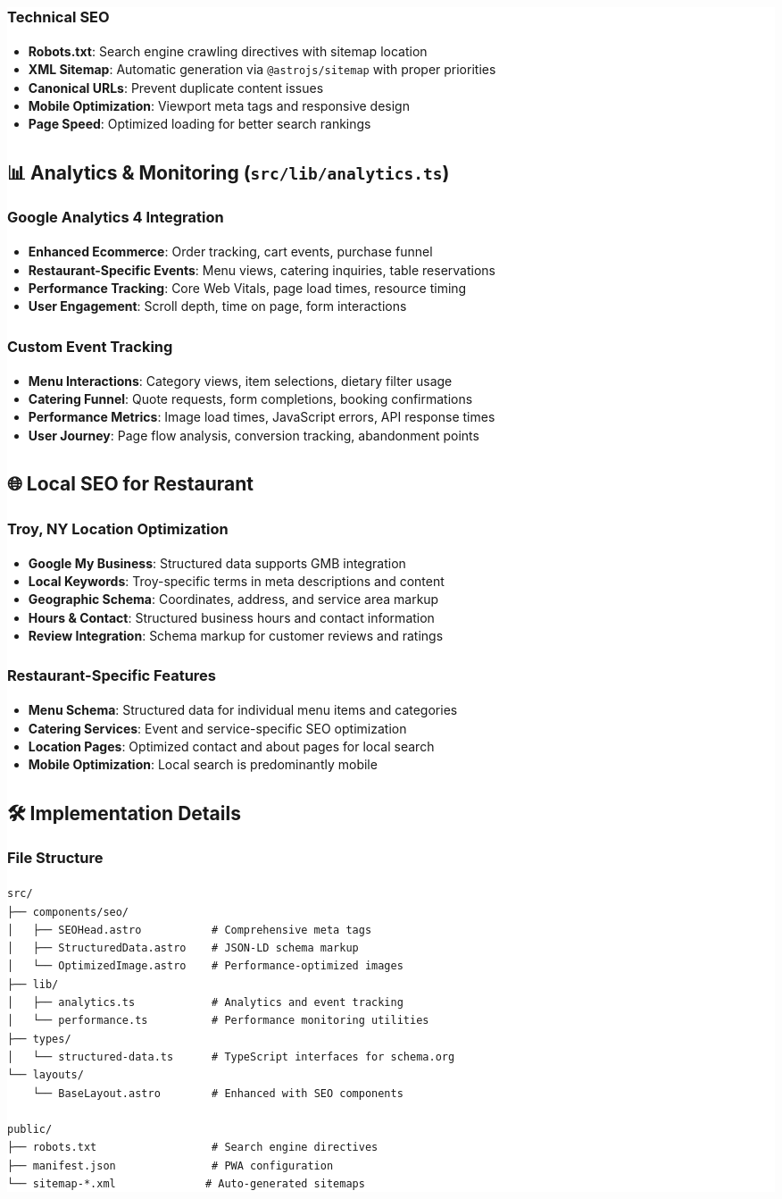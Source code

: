 ### Technical SEO
- **Robots.txt**: Search engine crawling directives with sitemap location
- **XML Sitemap**: Automatic generation via `@astrojs/sitemap` with proper priorities
- **Canonical URLs**: Prevent duplicate content issues
- **Mobile Optimization**: Viewport meta tags and responsive design
- **Page Speed**: Optimized loading for better search rankings

## 📊 Analytics & Monitoring (`src/lib/analytics.ts`)

### Google Analytics 4 Integration
- **Enhanced Ecommerce**: Order tracking, cart events, purchase funnel
- **Restaurant-Specific Events**: Menu views, catering inquiries, table reservations
- **Performance Tracking**: Core Web Vitals, page load times, resource timing
- **User Engagement**: Scroll depth, time on page, form interactions

### Custom Event Tracking
- **Menu Interactions**: Category views, item selections, dietary filter usage
- **Catering Funnel**: Quote requests, form completions, booking confirmations
- **Performance Metrics**: Image load times, JavaScript errors, API response times
- **User Journey**: Page flow analysis, conversion tracking, abandonment points

## 🌐 Local SEO for Restaurant

### Troy, NY Location Optimization
- **Google My Business**: Structured data supports GMB integration
- **Local Keywords**: Troy-specific terms in meta descriptions and content
- **Geographic Schema**: Coordinates, address, and service area markup
- **Hours & Contact**: Structured business hours and contact information
- **Review Integration**: Schema markup for customer reviews and ratings

### Restaurant-Specific Features
- **Menu Schema**: Structured data for individual menu items and categories
- **Catering Services**: Event and service-specific SEO optimization
- **Location Pages**: Optimized contact and about pages for local search
- **Mobile Optimization**: Local search is predominantly mobile

## 🛠️ Implementation Details

### File Structure
```
src/
├── components/seo/
│   ├── SEOHead.astro           # Comprehensive meta tags
│   ├── StructuredData.astro    # JSON-LD schema markup
│   └── OptimizedImage.astro    # Performance-optimized images
├── lib/
│   ├── analytics.ts            # Analytics and event tracking
│   └── performance.ts          # Performance monitoring utilities
├── types/
│   └── structured-data.ts      # TypeScript interfaces for schema.org
└── layouts/
    └── BaseLayout.astro        # Enhanced with SEO components

public/
├── robots.txt                  # Search engine directives
├── manifest.json               # PWA configuration
└── sitemap-*.xml              # Auto-generated sitemaps
```
